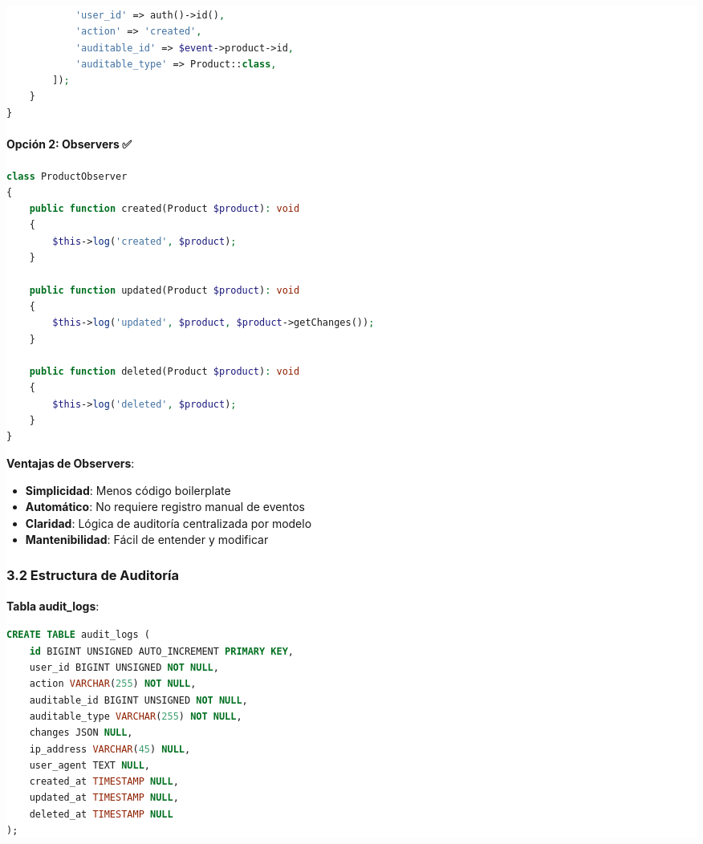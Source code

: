 ```php
            'user_id' => auth()->id(),
            'action' => 'created',
            'auditable_id' => $event->product->id,
            'auditable_type' => Product::class,
        ]);
    }
}
```

#### Opción 2: Observers ✅
```php
class ProductObserver
{
    public function created(Product $product): void
    {
        $this->log('created', $product);
    }
    
    public function updated(Product $product): void
    {
        $this->log('updated', $product, $product->getChanges());
    }
    
    public function deleted(Product $product): void
    {
        $this->log('deleted', $product);
    }
}
```

**Ventajas de Observers**:
- **Simplicidad**: Menos código boilerplate
- **Automático**: No requiere registro manual de eventos
- **Claridad**: Lógica de auditoría centralizada por modelo
- **Mantenibilidad**: Fácil de entender y modificar

### 3.2 Estructura de Auditoría

**Tabla audit_logs**:
```sql
CREATE TABLE audit_logs (
    id BIGINT UNSIGNED AUTO_INCREMENT PRIMARY KEY,
    user_id BIGINT UNSIGNED NOT NULL,
    action VARCHAR(255) NOT NULL,
    auditable_id BIGINT UNSIGNED NOT NULL,
    auditable_type VARCHAR(255) NOT NULL,
    changes JSON NULL,
    ip_address VARCHAR(45) NULL,
    user_agent TEXT NULL,
    created_at TIMESTAMP NULL,
    updated_at TIMESTAMP NULL,
    deleted_at TIMESTAMP NULL
);
```
